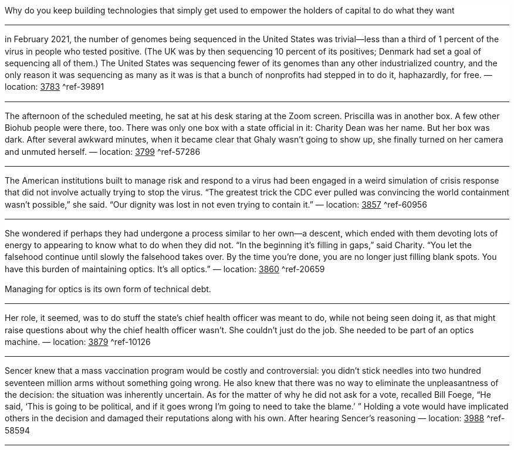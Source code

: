 Why do you keep building technologies that simply get used to empower the holders of capital to do what they want

---
in February 2021, the number of genomes being sequenced in the United States was trivial—less than a third of 1 percent of the virus in people who tested positive. (The UK was by then sequencing 10 percent of its positives; Denmark had set a goal of sequencing all of them.) The United States was sequencing fewer of its genomes than any other industrialized country, and the only reason it was sequencing as many as it was is that a bunch of nonprofits had stepped in to do it, haphazardly, for free. — location: [3783](kindle://book?action=open&asin=B08V91YY8R&location=3783) ^ref-39891

---
The afternoon of the scheduled meeting, he sat at his desk staring at the Zoom screen. Priscilla was in another box. A few other Biohub people were there, too. There was only one box with a state official in it: Charity Dean was her name. But her box was dark. After several awkward minutes, when it became clear that Ghaly wasn’t going to show up, she finally turned on her camera and unmuted herself. — location: [3799](kindle://book?action=open&asin=B08V91YY8R&location=3799) ^ref-57286

---
The American institutions built to manage risk and respond to a virus had been engaged in a weird simulation of crisis response that did not involve actually trying to stop the virus. “The greatest trick the CDC ever pulled was convincing the world containment wasn’t possible,” she said. “Our dignity was lost in not even trying to contain it.” — location: [3857](kindle://book?action=open&asin=B08V91YY8R&location=3857) ^ref-60956

---
She wondered if perhaps they had undergone a process similar to her own—a descent, which ended with them devoting lots of energy to appearing to know what to do when they did not. “In the beginning it’s filling in gaps,” said Charity. “You let the falsehood continue until slowly the falsehood takes over. By the time you’re done, you are no longer just filling blank spots. You have this burden of maintaining optics. It’s all optics.” — location: [3860](kindle://book?action=open&asin=B08V91YY8R&location=3860) ^ref-20659

Managing for optics is its own form of technical debt.

---
Her role, it seemed, was to do stuff the state’s chief health officer was meant to do, while not being seen doing it, as that might raise questions about why the chief health officer wasn’t. She couldn’t just do the job. She needed to be part of an optics machine. — location: [3879](kindle://book?action=open&asin=B08V91YY8R&location=3879) ^ref-10126

---
Sencer knew that a mass vaccination program would be costly and controversial: you didn’t stick needles into two hundred seventeen million arms without something going wrong. He also knew that there was no way to eliminate the unpleasantness of the decision: the situation was inherently uncertain. As for the matter of why he did not ask for a vote, recalled Bill Foege, “He said, ‘This is going to be political, and if it goes wrong I’m going to need to take the blame.’ ” Holding a vote would have implicated others in the decision and damaged their reputations along with his own. After hearing Sencer’s reasoning — location: [3988](kindle://book?action=open&asin=B08V91YY8R&location=3988) ^ref-58594

---